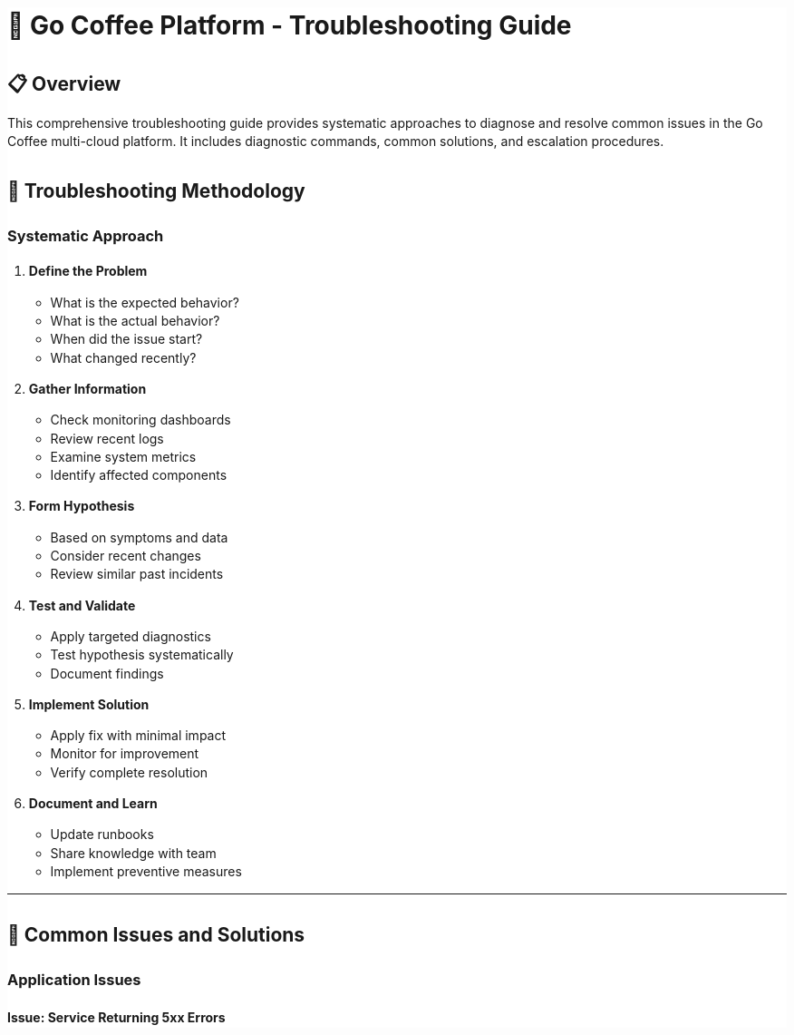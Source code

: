 # 🔧 Go Coffee Platform - Troubleshooting Guide

## 📋 Overview

This comprehensive troubleshooting guide provides systematic approaches to diagnose and resolve common issues in the Go Coffee multi-cloud platform. It includes diagnostic commands, common solutions, and escalation procedures.

## 🎯 Troubleshooting Methodology

### Systematic Approach

1. **Define the Problem**
   - What is the expected behavior?
   - What is the actual behavior?
   - When did the issue start?
   - What changed recently?

2. **Gather Information**
   - Check monitoring dashboards
   - Review recent logs
   - Examine system metrics
   - Identify affected components

3. **Form Hypothesis**
   - Based on symptoms and data
   - Consider recent changes
   - Review similar past incidents

4. **Test and Validate**
   - Apply targeted diagnostics
   - Test hypothesis systematically
   - Document findings

5. **Implement Solution**
   - Apply fix with minimal impact
   - Monitor for improvement
   - Verify complete resolution

6. **Document and Learn**
   - Update runbooks
   - Share knowledge with team
   - Implement preventive measures

---

## 🚨 Common Issues and Solutions

### Application Issues

#### **Issue: Service Returning 5xx Errors**
